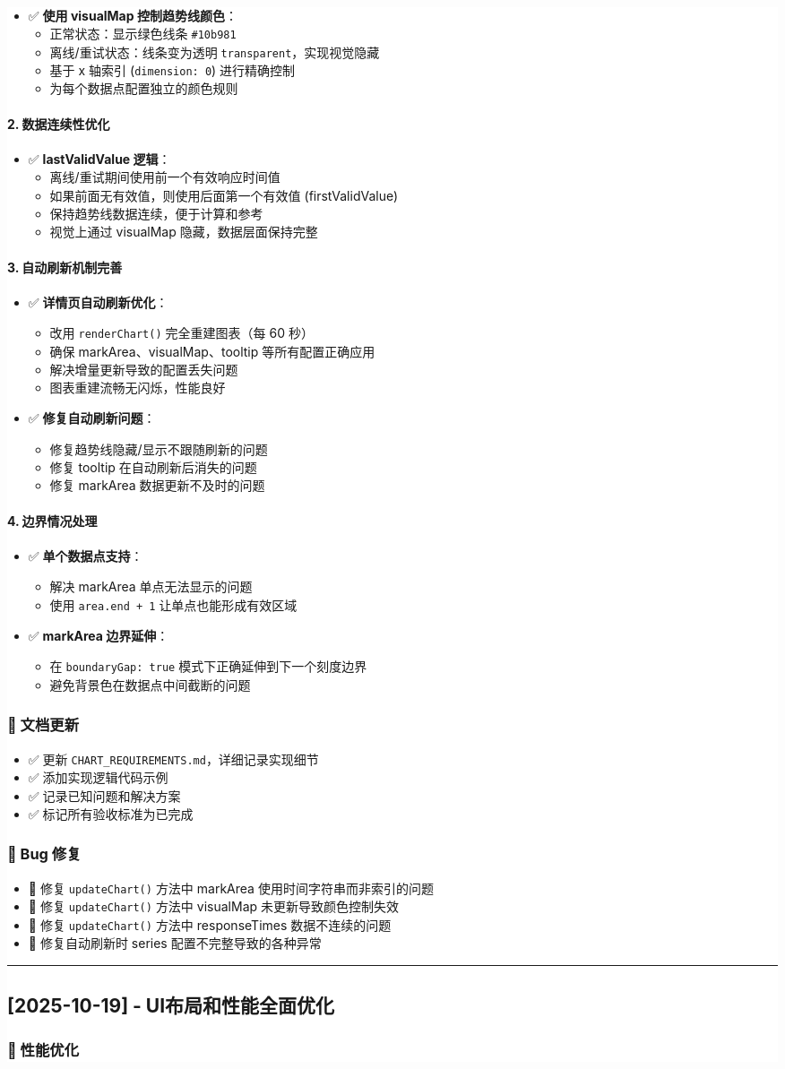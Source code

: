 - ✅ **使用 visualMap 控制趋势线颜色**：
  - 正常状态：显示绿色线条 `#10b981`
  - 离线/重试状态：线条变为透明 `transparent`，实现视觉隐藏
  - 基于 x 轴索引 (`dimension: 0`) 进行精确控制
  - 为每个数据点配置独立的颜色规则

#### 2. 数据连续性优化
- ✅ **lastValidValue 逻辑**：
  - 离线/重试期间使用前一个有效响应时间值
  - 如果前面无有效值，则使用后面第一个有效值 (firstValidValue)
  - 保持趋势线数据连续，便于计算和参考
  - 视觉上通过 visualMap 隐藏，数据层面保持完整

#### 3. 自动刷新机制完善
- ✅ **详情页自动刷新优化**：
  - 改用 `renderChart()` 完全重建图表（每 60 秒）
  - 确保 markArea、visualMap、tooltip 等所有配置正确应用
  - 解决增量更新导致的配置丢失问题
  - 图表重建流畅无闪烁，性能良好

- ✅ **修复自动刷新问题**：
  - 修复趋势线隐藏/显示不跟随刷新的问题
  - 修复 tooltip 在自动刷新后消失的问题
  - 修复 markArea 数据更新不及时的问题

#### 4. 边界情况处理
- ✅ **单个数据点支持**：
  - 解决 markArea 单点无法显示的问题
  - 使用 `area.end + 1` 让单点也能形成有效区域

- ✅ **markArea 边界延伸**：
  - 在 `boundaryGap: true` 模式下正确延伸到下一个刻度边界
  - 避免背景色在数据点中间截断的问题

### 📝 文档更新
- ✅ 更新 `CHART_REQUIREMENTS.md`，详细记录实现细节
- ✅ 添加实现逻辑代码示例
- ✅ 记录已知问题和解决方案
- ✅ 标记所有验收标准为已完成

### 🐛 Bug 修复
- 🔧 修复 `updateChart()` 方法中 markArea 使用时间字符串而非索引的问题
- 🔧 修复 `updateChart()` 方法中 visualMap 未更新导致颜色控制失效
- 🔧 修复 `updateChart()` 方法中 responseTimes 数据不连续的问题
- 🔧 修复自动刷新时 series 配置不完整导致的各种异常

---

## [2025-10-19] - UI布局和性能全面优化

### 🚀 性能优化
